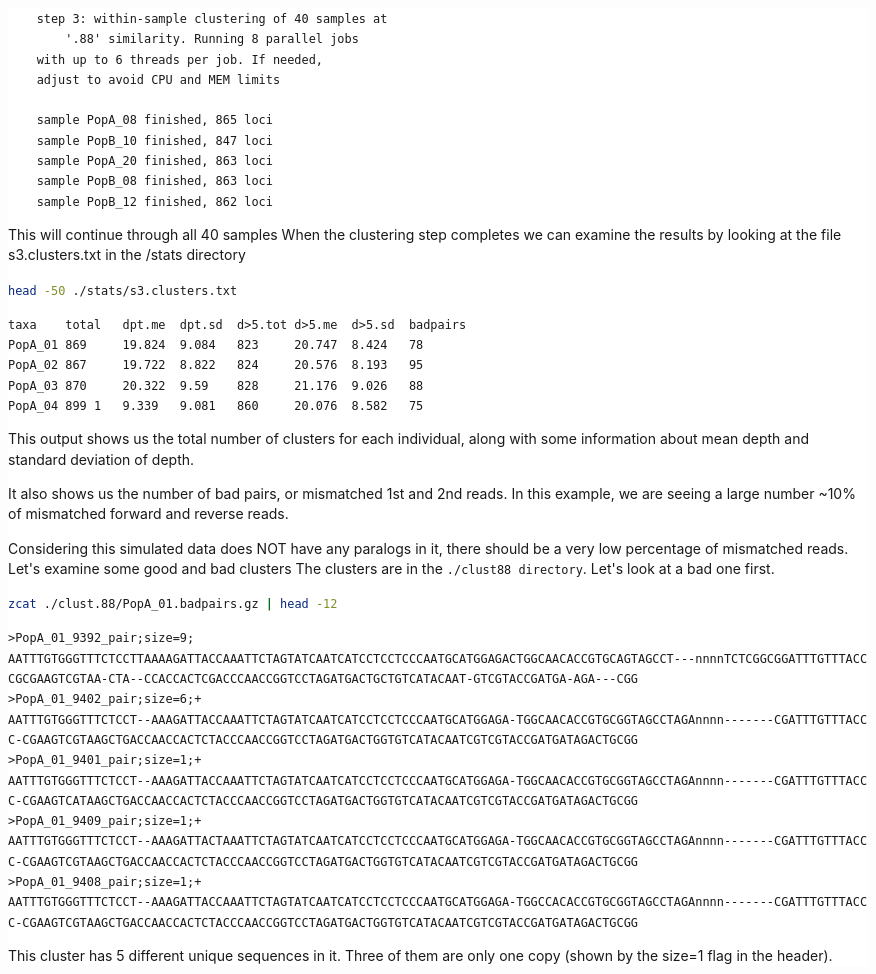 ```
	step 3: within-sample clustering of 40 samples at 
        '.88' similarity. Running 8 parallel jobs
 	with up to 6 threads per job. If needed, 
	adjust to avoid CPU and MEM limits

	sample PopA_08 finished, 865 loci
	sample PopB_10 finished, 847 loci
	sample PopA_20 finished, 863 loci
	sample PopB_08 finished, 863 loci
	sample PopB_12 finished, 862 loci
```
This will continue through all 40 samples
When the clustering step completes we can examine the results by looking at the file s3.clusters.txt in the /stats directory
```bash 
head -50 ./stats/s3.clusters.txt
```
```
taxa	total	dpt.me	dpt.sd	d>5.tot	d>5.me	d>5.sd	badpairs
PopA_01	869		19.824	9.084	823		20.747	8.424	78
PopA_02	867		19.722	8.822	824		20.576	8.193	95
PopA_03	870		20.322	9.59	828		21.176	9.026	88
PopA_04	899	1	9.339	9.081	860		20.076	8.582	75
```
This output shows us the total number of clusters for each individual, along with some information about mean depth and standard deviation of depth.

It also shows us the number of bad pairs, or mismatched 1st and 2nd reads.  In this example, we are seeing a large number ~10% of mismatched forward and reverse reads.

Considering this simulated data does NOT have any paralogs in it, there should be a very low percentage of mismatched reads.
Let's examine some good and bad clusters
The clusters are in the `./clust88 directory`.  Let's look at a bad one first.
```bash 
zcat ./clust.88/PopA_01.badpairs.gz | head -12
```
```
>PopA_01_9392_pair;size=9;
AATTTGTGGGTTTCTCCTTAAAAGATTACCAAATTCTAGTATCAATCATCCTCCTCCCAATGCATGGAGACTGGCAACACCGTGCAGTAGCCT---nnnnTCTCGGCGGATTTGTTTACCCGCGAAGTCGTAA-CTA--CCACCACTCGACCCAACCGGTCCTAGATGACTGCTGTCATACAAT-GTCGTACCGATGA-AGA---CGG
>PopA_01_9402_pair;size=6;+
AATTTGTGGGTTTCTCCT--AAAGATTACCAAATTCTAGTATCAATCATCCTCCTCCCAATGCATGGAGA-TGGCAACACCGTGCGGTAGCCTAGAnnnn-------CGATTTGTTTACCC-CGAAGTCGTAAGCTGACCAACCACTCTACCCAACCGGTCCTAGATGACTGGTGTCATACAATCGTCGTACCGATGATAGACTGCGG
>PopA_01_9401_pair;size=1;+
AATTTGTGGGTTTCTCCT--AAAGATTACCAAATTCTAGTATCAATCATCCTCCTCCCAATGCATGGAGA-TGGCAACACCGTGCGGTAGCCTAGAnnnn-------CGATTTGTTTACCC-CGAAGTCATAAGCTGACCAACCACTCTACCCAACCGGTCCTAGATGACTGGTGTCATACAATCGTCGTACCGATGATAGACTGCGG
>PopA_01_9409_pair;size=1;+
AATTTGTGGGTTTCTCCT--AAAGATTACTAAATTCTAGTATCAATCATCCTCCTCCCAATGCATGGAGA-TGGCAACACCGTGCGGTAGCCTAGAnnnn-------CGATTTGTTTACCC-CGAAGTCGTAAGCTGACCAACCACTCTACCCAACCGGTCCTAGATGACTGGTGTCATACAATCGTCGTACCGATGATAGACTGCGG
>PopA_01_9408_pair;size=1;+
AATTTGTGGGTTTCTCCT--AAAGATTACCAAATTCTAGTATCAATCATCCTCCTCCCAATGCATGGAGA-TGGCCACACCGTGCGGTAGCCTAGAnnnn-------CGATTTGTTTACCC-CGAAGTCGTAAGCTGACCAACCACTCTACCCAACCGGTCCTAGATGACTGGTGTCATACAATCGTCGTACCGATGATAGACTGCGG
```
This cluster has 5 different unique sequences in it.  Three of them are only one copy (shown by the size=1 flag in the header).

